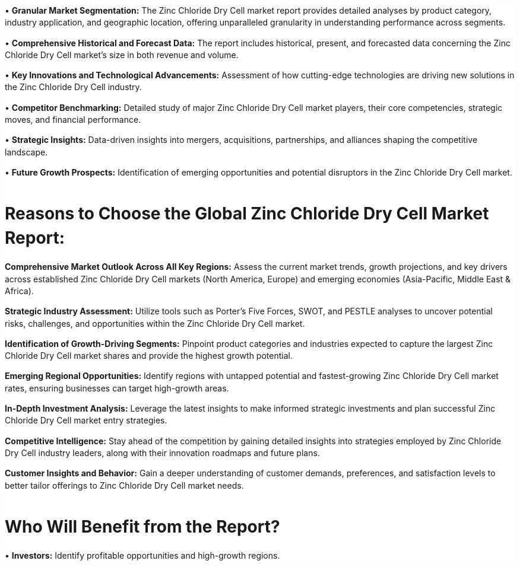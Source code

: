• <strong>Granular Market Segmentation:</strong> The Zinc Chloride Dry Cell market report provides detailed analyses by product category, industry application, and geographic location, offering unparalleled granularity in understanding performance across segments.

• <strong>Comprehensive Historical and Forecast Data:</strong> The report includes historical, present, and forecasted data concerning the Zinc Chloride Dry Cell market’s size in both revenue and volume.

• <strong>Key Innovations and Technological Advancements:</strong> Assessment of how cutting-edge technologies are driving new solutions in the Zinc Chloride Dry Cell industry.

• <strong>Competitor Benchmarking:</strong> Detailed study of major Zinc Chloride Dry Cell market players, their core competencies, strategic moves, and financial performance.

• <strong>Strategic Insights:</strong> Data-driven insights into mergers, acquisitions, partnerships, and alliances shaping the competitive landscape.

• <strong>Future Growth Prospects:</strong> Identification of emerging opportunities and potential disruptors in the Zinc Chloride Dry Cell market.

# <strong>Reasons to Choose the Global Zinc Chloride Dry Cell Market Report:</strong>

<strong>Comprehensive Market Outlook Across All Key Regions:</strong>
Assess the current market trends, growth projections, and key drivers across established Zinc Chloride Dry Cell markets (North America, Europe) and emerging economies (Asia-Pacific, Middle East & Africa).

<strong>Strategic Industry Assessment:</strong>
Utilize tools such as Porter’s Five Forces, SWOT, and PESTLE analyses to uncover potential risks, challenges, and opportunities within the Zinc Chloride Dry Cell market.

<strong>Identification of Growth-Driving Segments:</strong>
Pinpoint product categories and industries expected to capture the largest Zinc Chloride Dry Cell market shares and provide the highest growth potential.

<strong>Emerging Regional Opportunities:</strong>
Identify regions with untapped potential and fastest-growing Zinc Chloride Dry Cell market rates, ensuring businesses can target high-growth areas.

<strong>In-Depth Investment Analysis:</strong>
Leverage the latest insights to make informed strategic investments and plan successful Zinc Chloride Dry Cell market entry strategies.

<strong>Competitive Intelligence:</strong>
Stay ahead of the competition by gaining detailed insights into strategies employed by Zinc Chloride Dry Cell industry leaders, along with their innovation roadmaps and future plans.

<strong>Customer Insights and Behavior:</strong>
Gain a deeper understanding of customer demands, preferences, and satisfaction levels to better tailor offerings to Zinc Chloride Dry Cell market needs.

# <strong>Who Will Benefit from the Report?</strong>

• <strong>Investors:</strong> Identify profitable opportunities and high-growth regions.
